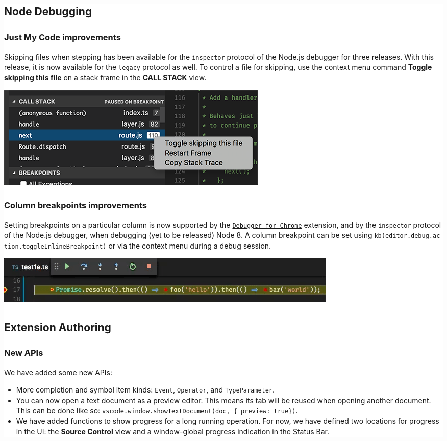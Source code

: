 ## Node Debugging

### Just My Code improvements

Skipping files when stepping has been available for the `inspector` protocol of
the Node.js debugger for three releases. With this release, it is now available
for the `legacy` protocol as well. To control a file for skipping, use the
context menu command **Toggle skipping this file** on a stack frame in the
**CALL STACK** view.

![`toggle skip files`](images/1_12/toggle-skip-file.png)

### Column breakpoints improvements

Setting breakpoints on a particular column is now supported by the
[`Debugger for Chrome`](https://marketplace.visualstudio.com/items?itemName=msjsdiag.debugger-for-chrome)
extension, and by the `inspector` protocol of the Node.js debugger, when
debugging (yet to be released) Node 8. A column breakpoint can be set using
`kb(editor.debug.action.toggleInlineBreakpoint)` or via the context menu during
a debug session.

![`column BPs`](images/1_12/column-breakpoints.gif)

## Extension Authoring

### New APIs

We have added some new APIs:

-   More completion and symbol item kinds: `Event`, `Operator`, and
    `TypeParameter`.
-   You can now open a text document as a preview editor. This means its tab
    will be reused when opening another document. This can be done like so:
    `vscode.window.showTextDocument(doc, { preview: true})`.
-   We have added functions to show progress for a long running operation. For
    now, we have defined two locations for progress in the UI: the **Source
    Control** view and a window-global progress indication in the Status Bar.
